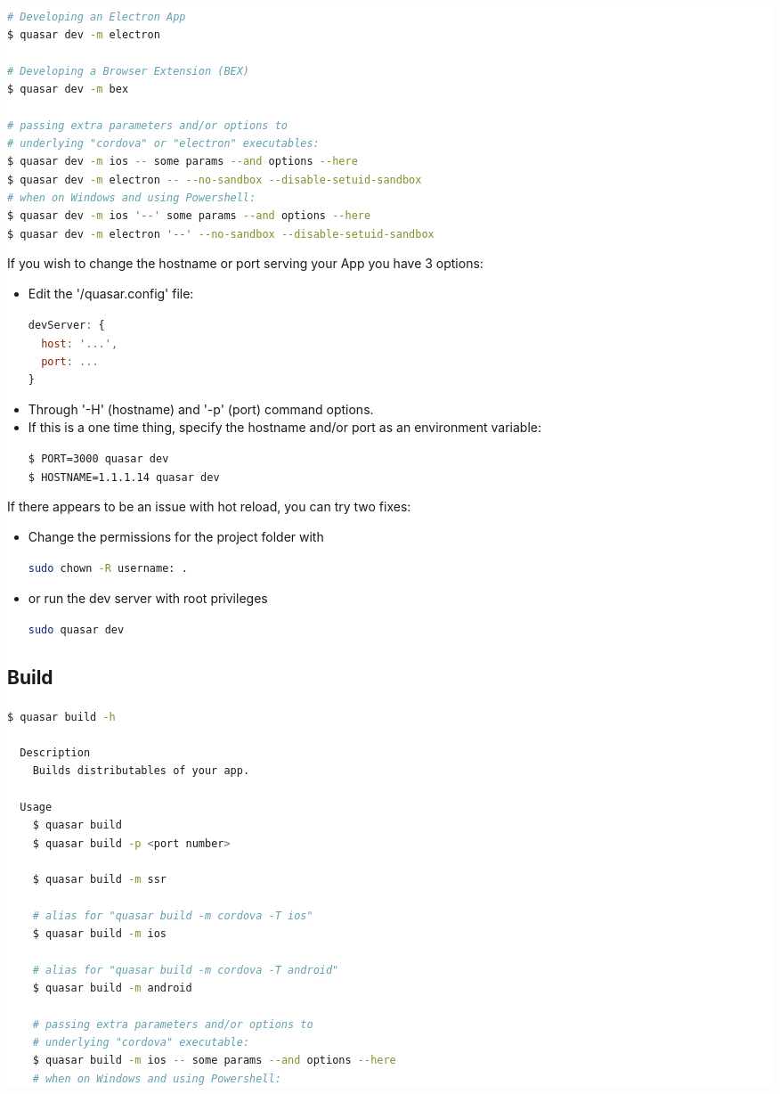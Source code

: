 ``` bash
# Developing an Electron App
$ quasar dev -m electron

# Developing a Browser Extension (BEX)
$ quasar dev -m bex

# passing extra parameters and/or options to
# underlying "cordova" or "electron" executables:
$ quasar dev -m ios -- some params --and options --here
$ quasar dev -m electron -- --no-sandbox --disable-setuid-sandbox
# when on Windows and using Powershell:
$ quasar dev -m ios '--' some params --and options --here
$ quasar dev -m electron '--' --no-sandbox --disable-setuid-sandbox
```

If you wish to change the hostname or port serving your App you have 3 options:
* Edit the '/quasar.config' file:
  ```js
  devServer: {
    host: '...',
    port: ...
  }
  ```
* Through '-H' (hostname) and '-p' (port) command options.
* If this is a one time thing, specify the hostname and/or port as an environment variable:
  ``` bash
  $ PORT=3000 quasar dev
  $ HOSTNAME=1.1.1.14 quasar dev
  ```

If there appears to be an issue with hot reload, you can try two fixes:
* Change the permissions for the project folder with

  ```bash
  sudo chown -R username: .
  ```
* or run the dev server with root privileges

  ```bash
  sudo quasar dev
  ```

## Build

```bash
$ quasar build -h

  Description
    Builds distributables of your app.

  Usage
    $ quasar build
    $ quasar build -p <port number>

    $ quasar build -m ssr

    # alias for "quasar build -m cordova -T ios"
    $ quasar build -m ios

    # alias for "quasar build -m cordova -T android"
    $ quasar build -m android

    # passing extra parameters and/or options to
    # underlying "cordova" executable:
    $ quasar build -m ios -- some params --and options --here
    # when on Windows and using Powershell:
```